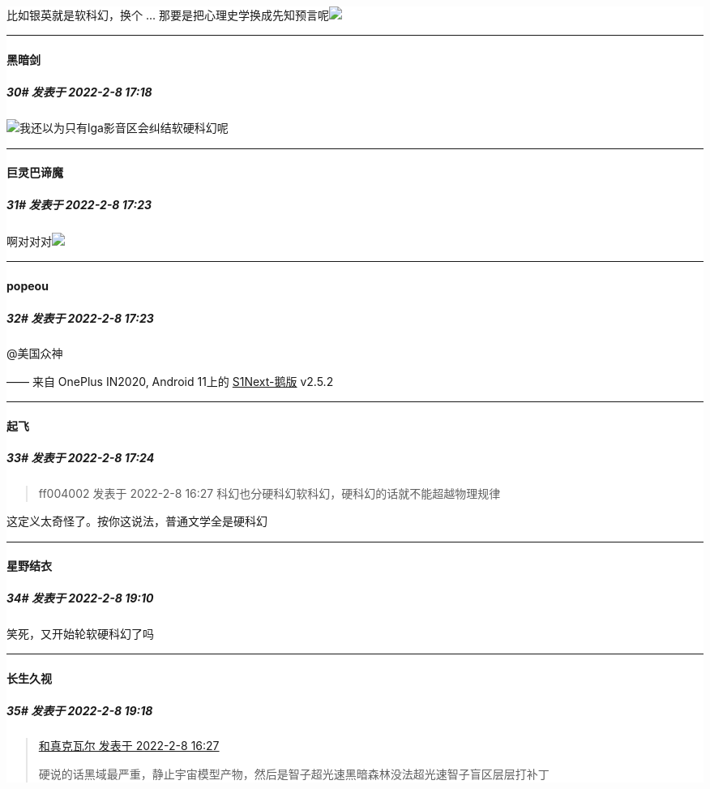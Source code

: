 比如银英就是软科幻，换个 ...</blockquote>
那要是把心理史学换成先知预言呢<img src="https://static.saraba1st.com/image/smiley/face2017/031.png" referrerpolicy="no-referrer">

*****

####  黑暗剑  
##### 30#       发表于 2022-2-8 17:18

<img src="https://static.saraba1st.com/image/smiley/face2017/067.png" referrerpolicy="no-referrer">我还以为只有lga影音区会纠结软硬科幻呢



*****

####  巨灵巴谛魔  
##### 31#       发表于 2022-2-8 17:23

啊对对对<img src="https://static.saraba1st.com/image/smiley/face2017/049.png" referrerpolicy="no-referrer">

*****

####  popeou  
##### 32#       发表于 2022-2-8 17:23

@美国众神

—— 来自 OnePlus IN2020, Android 11上的 [S1Next-鹅版](https://github.com/ykrank/S1-Next/releases) v2.5.2

*****

####  起飞  
##### 33#       发表于 2022-2-8 17:24

<blockquote>ff004002 发表于 2022-2-8 16:27
科幻也分硬科幻软科幻，硬科幻的话就不能超越物理规律</blockquote>
这定义太奇怪了。按你这说法，普通文学全是硬科幻

*****

####  星野结衣  
##### 34#       发表于 2022-2-8 19:10

笑死，又开始轮软硬科幻了吗

*****

####  长生久视  
##### 35#       发表于 2022-2-8 19:18

<blockquote><a href="httphttps://bbs.saraba1st.com/2b/forum.php?mod=redirect&amp;goto=findpost&amp;pid=54593233&amp;ptid=2051396" target="_blank">和真克瓦尔 发表于 2022-2-8 16:27</a>

硬说的话黑域最严重，静止宇宙模型产物，然后是智子超光速黑暗森林没法超光速智子盲区层层打补丁
